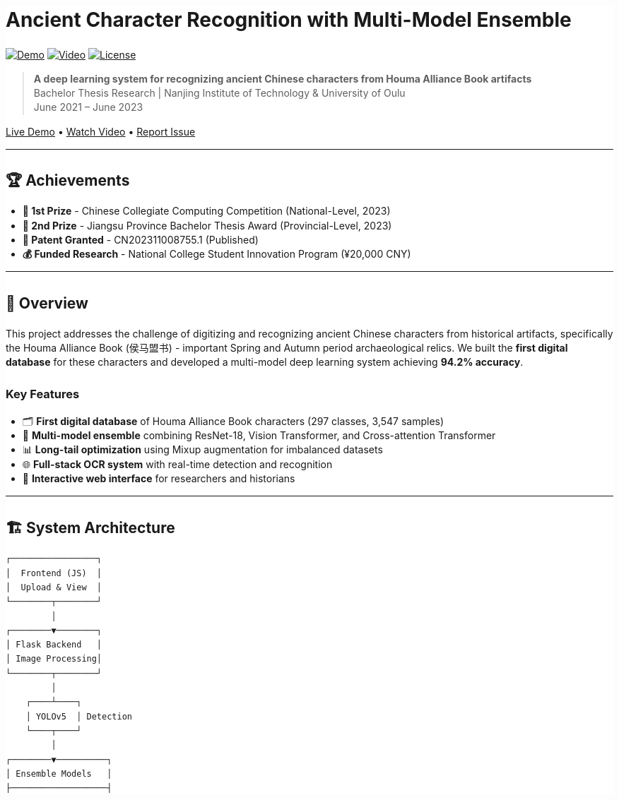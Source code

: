 # Ancient Character Recognition with Multi-Model Ensemble

[![Demo](https://img.shields.io/badge/Live-Demo-blue)](https://houmaocr.ddns.net/)
[![Video](https://img.shields.io/badge/YouTube-Demo-red)](https://www.youtube.com/watch?v=myvIOghtj1k)
[![License](https://img.shields.io/badge/License-See%20Notice-orange)](#license-and-copyright)

> **A deep learning system for recognizing ancient Chinese characters from Houma Alliance Book artifacts**  
> Bachelor Thesis Research | Nanjing Institute of Technology & University of Oulu  
> June 2021 – June 2023

[Live Demo](https://houmaocr.ddns.net/) • [Watch Video](https://www.youtube.com/watch?v=myvIOghtj1k) • [Report Issue](#)

---

## 🏆 Achievements

- **🥇 1st Prize** - Chinese Collegiate Computing Competition (National-Level, 2023)
- **🥈 2nd Prize** - Jiangsu Province Bachelor Thesis Award (Provincial-Level, 2023)
- **📜 Patent Granted** - CN202311008755.1 (Published)
- **💰 Funded Research** - National College Student Innovation Program (¥20,000 CNY)

---

## 📖 Overview

This project addresses the challenge of digitizing and recognizing ancient Chinese characters from historical artifacts, specifically the Houma Alliance Book (侯马盟书) - important Spring and Autumn period archaeological relics. We built the **first digital database** for these characters and developed a multi-model deep learning system achieving **94.2% accuracy**.

### Key Features

- 🗂️ **First digital database** of Houma Alliance Book characters (297 classes, 3,547 samples)
- 🤖 **Multi-model ensemble** combining ResNet-18, Vision Transformer, and Cross-attention Transformer
- 📊 **Long-tail optimization** using Mixup augmentation for imbalanced datasets
- 🌐 **Full-stack OCR system** with real-time detection and recognition
- 🎨 **Interactive web interface** for researchers and historians

---

## 🏗️ System Architecture

```
┌─────────────────┐
│  Frontend (JS)  │
│  Upload & View  │
└────────┬────────┘
         │
┌────────▼────────┐
│ Flask Backend   │
│ Image Processing│
└────────┬────────┘
         │
    ┌────┴────┐
    │ YOLOv5  │ Detection
    └────┬────┘
         │
┌────────▼──────────┐
│ Ensemble Models   │
├───────────────────┤
```